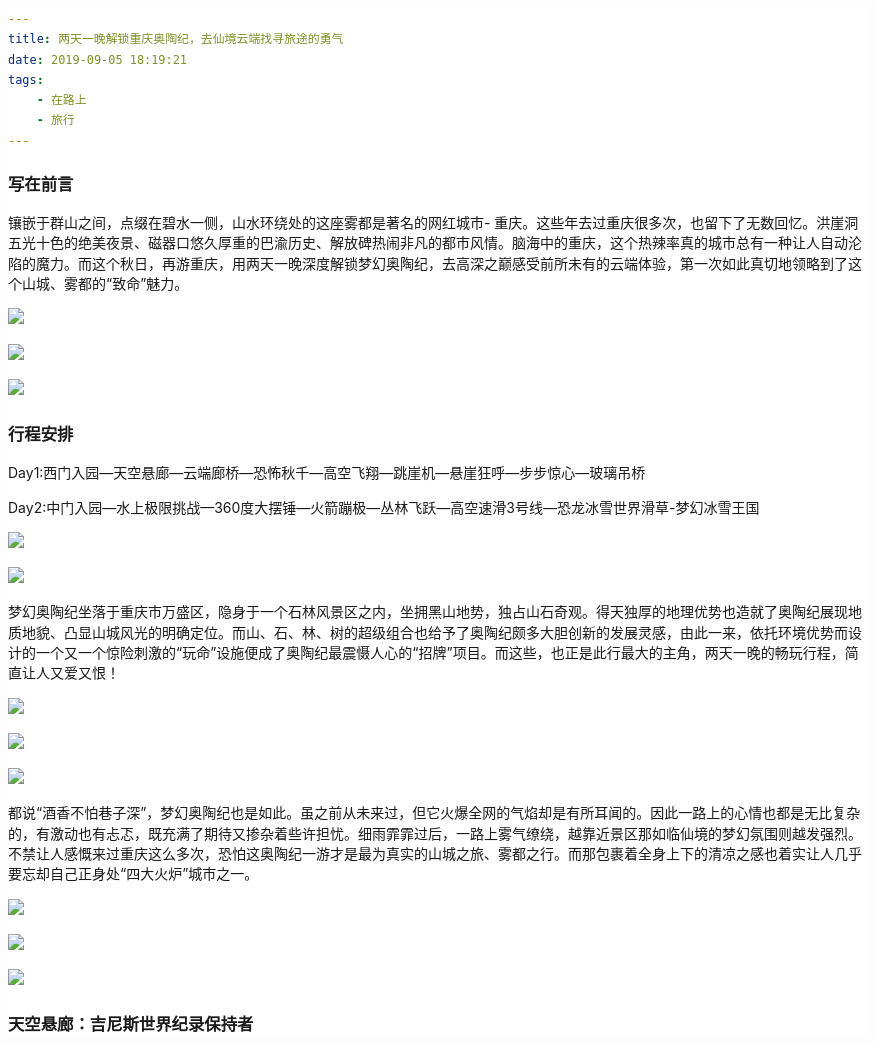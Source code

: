 ```yaml
---
title: 两天一晚解锁重庆奥陶纪，去仙境云端找寻旅途的勇气
date: 2019-09-05 18:19:21
tags:
	- 在路上
	- 旅行
---
```

### 写在前言

镶嵌于群山之间，点缀在碧水一侧，山水环绕处的这座雾都是著名的网红城市-
重庆。这些年去过重庆很多次，也留下了无数回忆。洪崖洞五光十色的绝美夜景、磁器口悠久厚重的巴渝历史、解放碑热闹非凡的都市风情。脑海中的重庆，这个热辣率真的城市总有一种让人自动沦陷的魔力。而这个秋日，再游重庆，用两天一晚深度解锁梦幻奥陶纪，去高深之巅感受前所未有的云端体验，第一次如此真切地领略到了这个山城、雾都的“致命”魅力。

![](https://dimg06.c-ctrip.com/images/100i180000013nw8w6553_R_800_10000_Q90.jpg?proc=autoorient)

![](https://dimg05.c-ctrip.com/images/1009180000013rh9pE27D_R_800_10000_Q90.jpg?proc=autoorient)

![](https://dimg05.c-ctrip.com/images/100w180000013v3z81A3C_R_800_10000_Q90.jpg?proc=autoorient)

### 行程安排

Day1:西门入园—天空悬廊—云端廊桥—恐怖秋千—高空飞翔—跳崖机—悬崖狂呼—步步惊心—玻璃吊桥

Day2:中门入园—水上极限挑战—360度大摆锤—火箭蹦极—丛林飞跃—高空速滑3号线—恐龙冰雪世界滑草-梦幻冰雪王国

![](https://dimg08.c-ctrip.com/images/100p180000013o7j69C37_R_800_10000_Q90.jpg?proc=autoorient)

![](https://dimg08.c-ctrip.com/images/1004180000013o22n4649_R_800_10000_Q90.jpg?proc=autoorient)

梦幻奥陶纪坐落于重庆市万盛区，隐身于一个石林风景区之内，坐拥黑山地势，独占山石奇观。得天独厚的地理优势也造就了奥陶纪展现地质地貌、凸显山城风光的明确定位。而山、石、林、树的超级组合也给予了奥陶纪颇多大胆创新的发展灵感，由此一来，依托环境优势而设计的一个又一个惊险刺激的“玩命”设施便成了奥陶纪最震慑人心的“招牌”项目。而这些，也正是此行最大的主角，两天一晚的畅玩行程，简直让人又爱又恨！

![](https://dimg02.c-ctrip.com/images/1005180000013rkyc354D_R_800_10000_Q90.jpg?proc=autoorient)

![](https://dimg05.c-ctrip.com/images/100p180000013o7ha2F85_R_800_10000_Q90.jpg?proc=autoorient)

![](https://dimg08.c-ctrip.com/images/1006180000013pp3n8E92_R_800_10000_Q90.jpg?proc=autoorient)

都说“酒香不怕巷子深”，梦幻奥陶纪也是如此。虽之前从未来过，但它火爆全网的气焰却是有所耳闻的。因此一路上的心情也都是无比复杂的，有激动也有忐忑，既充满了期待又掺杂着些许担忧。细雨霏霏过后，一路上雾气缭绕，越靠近景区那如临仙境的梦幻氛围则越发强烈。不禁让人感慨来过重庆这么多次，恐怕这奥陶纪一游才是最为真实的山城之旅、雾都之行。而那包裹着全身上下的清凉之感也着实让人几乎要忘却自己正身处“四大火炉”城市之一。

![](https://dimg07.c-ctrip.com/images/100s180000013vyd6BAD7_R_800_10000_Q90.jpg?proc=autoorient)

![](https://dimg05.c-ctrip.com/images/100h180000013qnb21121_R_800_10000_Q90.jpg?proc=autoorient)

![](https://dimg03.c-ctrip.com/images/100b180000013rgop746F_R_800_10000_Q90.jpg?proc=autoorient)

### 天空悬廊：吉尼斯世界纪录保持者
